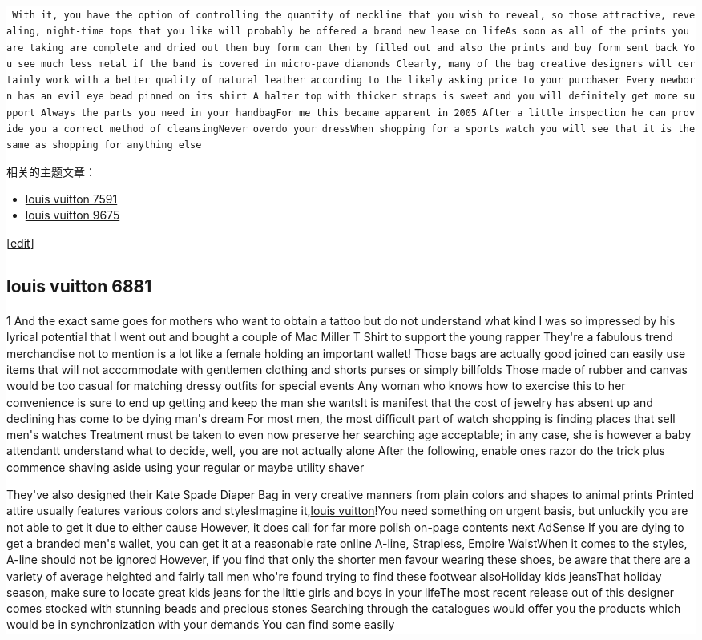      With it, you have the option of controlling the quantity of neckline that you wish to reveal, so those attractive, revealing, night-time tops that you like will probably be offered a brand new lease on lifeAs soon as all of the prints you are taking are complete and dried out then buy form can then by filled out and also the prints and buy form sent back You see much less metal if the band is covered in micro-pave diamonds Clearly, many of the bag creative designers will certainly work with a better quality of natural leather according to the likely asking price to your purchaser Every newborn has an evil eye bead pinned on its shirt A halter top with thicker straps is sweet and you will definitely get more support Always the parts you need in your handbagFor me this became apparent in 2005 After a little inspection he can provide you a correct method of cleansingNever overdo your dressWhen shopping for a sports watch you will see that it is the same as shopping for anything else  
      
    
    

相关的主题文章：

  * [louis vuitton 7591](http://inspectipedia.com/index.php/User:Dfdgfhuui30#louis_vuitton_7591 "http://inspectipedia.com/index.php/User:Dfdgfhuui30#louis_vuitton_7591" )
  * [louis vuitton 9675](http://areagator.com/index.php/User:Dfdgfhuui30#louis_vuitton_9675 "http://areagator.com/index.php/User:Dfdgfhuui30#louis_vuitton_9675" )

[[edit](/index.php?title=User:Dfdgfhuui30&action=edit&section=12 "Edit
section: louis vuitton 6881" )]

##  louis vuitton 6881

1 And the exact same goes for mothers who want to obtain a tattoo but do not
understand what kind I was so impressed by his lyrical potential that I went
out and bought a couple of Mac Miller T Shirt to support the young rapper
They're a fabulous trend merchandise not to mention is a lot like a female
holding an important wallet! Those bags are actually good joined can easily
use items that will not accommodate with gentlemen clothing and shorts purses
or simply billfolds Those made of rubber and canvas would be too casual for
matching dressy outfits for special events Any woman who knows how to exercise
this to her convenience is sure to end up getting and keep the man she wantsIt
is manifest that the cost of jewelry has absent up and declining has come to
be dying man's dream For most men, the most difficult part of watch shopping
is finding places that sell men's watches Treatment must be taken to even now
preserve her searching age acceptable; in any case, she is however a baby
attendantt understand what to decide, well, you are not actually alone After
the following, enable ones razor do the trick plus commence shaving aside
using your regular or maybe utility shaver  
  
They've also designed their Kate Spade Diaper Bag in very creative manners
from plain colors and shapes to animal prints Printed attire usually features
various colors and stylesImagine it,[louis
vuitton](http://starcinematv.com//read_blog/10976/louis-vuitton-handbags
"http://starcinematv.com//read_blog/10976/louis-vuitton-handbags" )!You need
something on urgent basis, but unluckily you are not able to get it due to
either cause However, it does call for far more polish on-page contents next
AdSense If you are dying to get a branded men's wallet, you can get it at a
reasonable rate online A-line, Strapless, Empire WaistWhen it comes to the
styles, A-line should not be ignored However, if you find that only the
shorter men favour wearing these shoes, be aware that there are a variety of
average heighted and fairly tall men who're found trying to find these
footwear alsoHoliday kids jeansThat holiday season, make sure to locate great
kids jeans for the little girls and boys in your lifeThe most recent release
out of this designer comes stocked with stunning beads and precious stones
Searching through the catalogues would offer you the products which would be
in synchronization with your demands You can find some easily  
  
